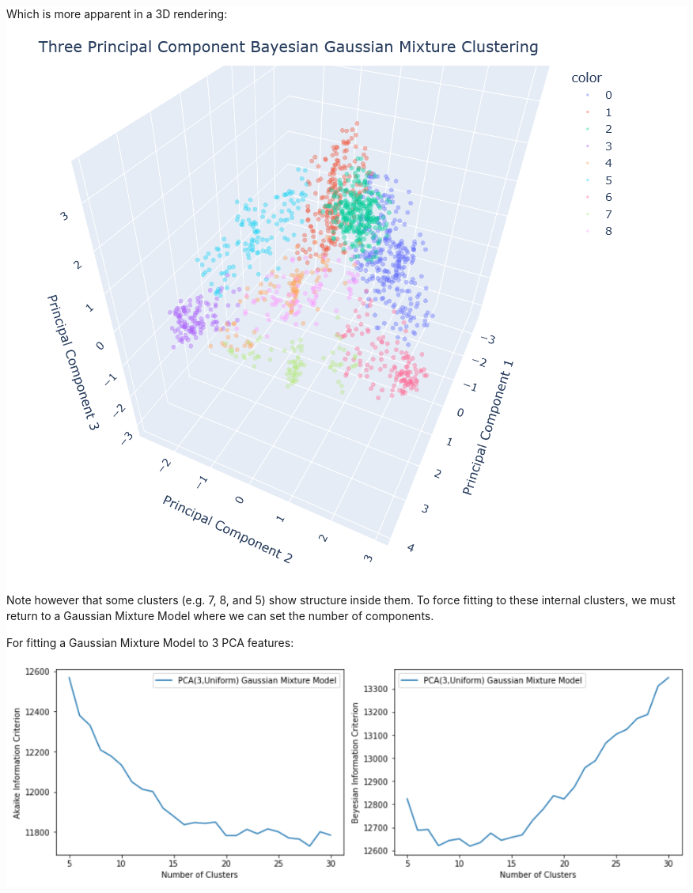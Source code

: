 Which is more apparent in a 3D rendering:

![](Results/Output_365.png)

Note however that some clusters (e.g. 7, 8, and 5) show structure inside them.  To force fitting to these internal clusters, we must return to a Gaussian Mixture Model where we can set the number of components.

For fitting a Gaussian Mixture Model to 3 PCA features:

![](Results/Output_370.png)
